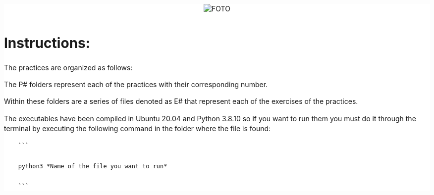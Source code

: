 <div align="center">
    <img width="100%" src="https://iasolver.es/wp-content/uploads/2021/03/Portada.jpg" alt="FOTO">
</div>

# Instructions:
The practices are organized as follows:
  
The P# folders represent each of the practices with their corresponding number.
  
Within these folders are a series of files denoted as E# that represent each of the exercises of the practices.  
   
The executables have been compiled in Ubuntu 20.04 and Python 3.8.10 so if you want to run them you must do it through the terminal by executing the following command in the folder where the file is found:  
  
		```
    
		python3 *Name of the file you want to run*
		
		```
